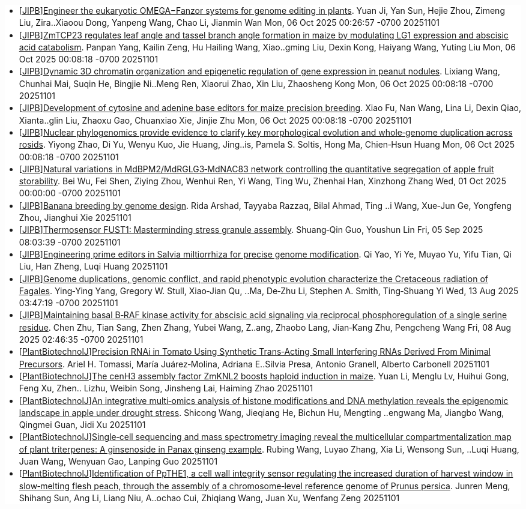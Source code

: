   - \[[JIPB](https://onlinelibrary.wiley.com/journal/17447909?af=R)\][Engineer the eukaryotic OMEGA−Fanzor systems for genome editing in plants](https://onlinelibrary.wiley.com/doi/10.1111/jipb.70049?af=R). Yuan Ji, Yan Sun, Hejie Zhou, Zimeng Liu, Zira..Xiaoou Dong, Yanpeng Wang, Chao Li, Jianmin Wan Mon, 06 Oct 2025 00:26:57 -0700	20251101
  - \[[JIPB](https://onlinelibrary.wiley.com/journal/17447909?af=R)\][ZmTCP23 regulates leaf angle and tassel branch angle formation in maize by modulating LG1 expression and abscisic acid catabolism](https://onlinelibrary.wiley.com/doi/10.1111/jipb.70000?af=R). Panpan Yang, Kailin Zeng, Hu Hailing Wang, Xiao..gming Liu, Dexin Kong, Haiyang Wang, Yuting Liu Mon, 06 Oct 2025 00:08:18 -0700	20251101
  - \[[JIPB](https://onlinelibrary.wiley.com/journal/17447909?af=R)\][Dynamic 3D chromatin organization and epigenetic regulation of gene expression in peanut nodules](https://onlinelibrary.wiley.com/doi/10.1111/jipb.70007?af=R). Lixiang Wang, Chunhai Mai, Suqin He, Bingjie Ni..Meng Ren, Xiaorui Zhao, Xin Liu, Zhaosheng Kong Mon, 06 Oct 2025 00:08:18 -0700	20251101
  - \[[JIPB](https://onlinelibrary.wiley.com/journal/17447909?af=R)\][Development of cytosine and adenine base editors for maize precision breeding](https://onlinelibrary.wiley.com/doi/10.1111/jipb.13964?af=R). Xiao Fu, Nan Wang, Lina Li, Dexin Qiao, Xianta..glin Liu, Zhaoxu Gao, Chuanxiao Xie, Jinjie Zhu Mon, 06 Oct 2025 00:08:18 -0700	20251101
  - \[[JIPB](https://onlinelibrary.wiley.com/journal/17447909?af=R)\][Nuclear phylogenomics provide evidence to clarify key morphological evolution and whole‐genome duplication across rosids](https://onlinelibrary.wiley.com/doi/10.1111/jipb.13972?af=R). Yiyong Zhao, Di Yu, Wenyu Kuo, Jie Huang, Jing..is, Pamela S. Soltis, Hong Ma, Chien‐Hsun Huang Mon, 06 Oct 2025 00:08:18 -0700	20251101
  - \[[JIPB](https://onlinelibrary.wiley.com/journal/17447909?af=R)\][Natural variations in MdBPM2/MdRGLG3‐MdNAC83 network controlling the quantitative segregation of apple fruit storability](https://onlinelibrary.wiley.com/doi/10.1111/jipb.70044?af=R). Bei Wu, Fei Shen, Ziying Zhou, Wenhui Ren, Yi Wang, Ting Wu, Zhenhai Han, Xinzhong Zhang Wed, 01 Oct 2025 00:00:00 -0700	20251101
  - \[[JIPB](https://onlinelibrary.wiley.com/journal/17447909?af=R)\][Banana breeding by genome design](https://onlinelibrary.wiley.com/doi/10.1111/jipb.70025?af=R). Rida Arshad, Tayyaba Razzaq, Bilal Ahmad, Ting ..i Wang, Xue‐Jun Ge, Yongfeng Zhou, Jianghui Xie 	20251101
  - \[[JIPB](https://onlinelibrary.wiley.com/journal/17447909?af=R)\][Thermosensor FUST1: Masterminding stress granule assembly](https://onlinelibrary.wiley.com/doi/10.1111/jipb.70032?af=R). Shuang‐Qin Guo, Youshun Lin Fri, 05 Sep 2025 08:03:39 -0700	20251101
  - \[[JIPB](https://onlinelibrary.wiley.com/journal/17447909?af=R)\][Engineering prime editors in Salvia miltiorrhiza for precise genome modification](https://onlinelibrary.wiley.com/doi/10.1111/jipb.70006?af=R). Qi Yao, Yi Ye, Muyao Yu, Yifu Tian, Qi Liu, Han Zheng, Luqi Huang 	20251101
  - \[[JIPB](https://onlinelibrary.wiley.com/journal/17447909?af=R)\][Genome duplications, genomic conflict, and rapid phenotypic evolution characterize the Cretaceous radiation of Fagales](https://onlinelibrary.wiley.com/doi/10.1111/jipb.70011?af=R). Ying‐Ying Yang, Gregory W. Stull, Xiao‐Jian Qu, ..Ma, De‐Zhu Li, Stephen A. Smith, Ting‐Shuang Yi Wed, 13 Aug 2025 03:47:19 -0700	20251101
  - \[[JIPB](https://onlinelibrary.wiley.com/journal/17447909?af=R)\][Maintaining basal B‐RAF kinase activity for abscisic acid signaling via reciprocal phosphoregulation of a single serine residue](https://onlinelibrary.wiley.com/doi/10.1111/jipb.70012?af=R). Chen Zhu, Tian Sang, Zhen Zhang, Yubei Wang, Z..ang, Zhaobo Lang, Jian‐Kang Zhu, Pengcheng Wang Fri, 08 Aug 2025 02:46:35 -0700	20251101
  - \[[PlantBiotechnolJ](https://onlinelibrary.wiley.com/journal/14677652?af=R)\][Precision RNAi in Tomato Using Synthetic Trans‐Acting Small Interfering RNAs Derived From Minimal Precursors](https://onlinelibrary.wiley.com/doi/10.1111/pbi.70410?af=R). Ariel H. Tomassi, María Juárez‐Molina, Adriana E..Silvia Presa, Antonio Granell, Alberto Carbonell 	20251101
  - \[[PlantBiotechnolJ](https://onlinelibrary.wiley.com/journal/14677652?af=R)\][The cenH3 assembly factor ZmKNL2 boosts haploid induction in maize](https://onlinelibrary.wiley.com/doi/10.1111/pbi.70203?af=R). Yuan Li, Menglu Lv, Huihui Gong, Feng Xu, Zhen.. Lizhu, Weibin Song, Jinsheng Lai, Haiming Zhao 	20251101
  - \[[PlantBiotechnolJ](https://onlinelibrary.wiley.com/journal/14677652?af=R)\][An integrative multi‐omics analysis of histone modifications and DNA methylation reveals the epigenomic landscape in apple under drought stress](https://onlinelibrary.wiley.com/doi/10.1111/pbi.70173?af=R). Shicong Wang, Jieqiang He, Bichun Hu, Mengting ..engwang Ma, Jiangbo Wang, Qingmei Guan, Jidi Xu 	20251101
  - \[[PlantBiotechnolJ](https://onlinelibrary.wiley.com/journal/14677652?af=R)\][Single‐cell sequencing and mass spectrometry imaging reveal the multicellular compartmentalization map of plant triterpenes: A ginsenoside in Panax ginseng example](https://onlinelibrary.wiley.com/doi/10.1111/pbi.70198?af=R). Rubing Wang, Luyao Zhang, Xia Li, Wensong Sun, ..Luqi Huang, Juan Wang, Wenyuan Gao, Lanping Guo 	20251101
  - \[[PlantBiotechnolJ](https://onlinelibrary.wiley.com/journal/14677652?af=R)\][Identification of PpTHE1, a cell wall integrity sensor regulating the increased duration of harvest window in slow‐melting flesh peach, through the assembly of a chromosome‐level reference genome of Prunus persica](https://onlinelibrary.wiley.com/doi/10.1111/pbi.70222?af=R). Junren Meng, Shihang Sun, Ang Li, Liang Niu, A..ochao Cui, Zhiqiang Wang, Juan Xu, Wenfang Zeng 	20251101